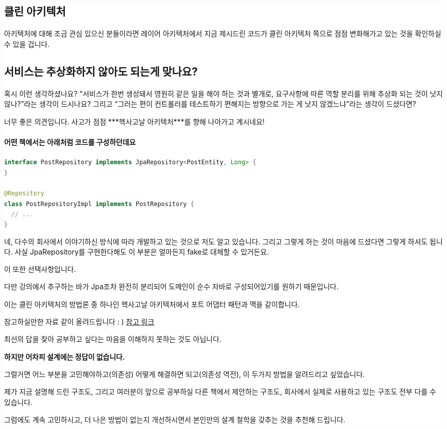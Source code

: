 ## 클린 아키텍처

아키텍처에 대해 조금 관심 있으신 분들이라면 레이어 아키텍처에서 지금 제시드린 코드가 클린 아키텍처 쪽으로 점점 변화해가고 있는 것을 확인하실 수 있을 겁니다.

#### 

## 서비스는 추상화하지 않아도 되는게 맞나요?

혹시 이런 생각하셨나요? “서비스가 한번 생성돼서 영원히 같은 일을 해야 하는 것과 별개로, 요구사항에 따른 역할 분리를 위해 추상화 되는 것이 낫지 않나?”라는 생각이 드시나요? 그리고 “그러는 편이 컨트롤러를 테스트하기 편해지는 방향으로 가는 게 낫지 않겠느냐”라는 생각이 드셨다면?



너무 좋은 의견입니다. 사고가 점점 ***헥사고날 아키텍처\***를 향해 나아가고 계시네요!

#### 어떤 책에서는 아래처럼 코드를 구성하던데요

```java
interface PostRepository implements JpaRepository<PostEntity, Long> {
}

@Repository
class PostRepositoryImpl implements PostRepository {
  // ... 
}
```

네, 다수의 회사에서 이야기하신 방식에 따라 개발하고 있는 것으로 저도 알고 있습니다. 그리고 그렇게 하는 것이 마음에 드셨다면 그렇게 하셔도 됩니다. 사실 JpaRepository를 구현한다해도 이 부분은 얼마든지 fake로 대체할 수 있거든요. 

이 또한 선택사항입니다. 

다만 강의에서 추구하는 바가 Jpa조차 완전히 분리되어 도메인이 순수 자바로 구성되어있기를 원하기 때문입니다. 

이는 클린 아키텍처의 방법론 중 하나인 헥사고날 아키텍처에서 포트 어댑터 패턴과 맥을 같이합니다. 

참고하실만한 자료 같이 올려드립니다 : ) [참고 링크](https://www.baeldung.com/hexagonal-architecture-ddd-spring)



최선의 답을 찾아 공부하고 싶다는 마음을 이해하지 못하는 것도 아닙니다. 

**하지만 어차피 설계에는 정답이 없습니다.** 

그럴거면 어느 부분을 고민해야하고(의존성) 어떻게 해결하면 되고(의존성 역전), 이 두가지 방법을 알려드리고 싶었습니다.

제가 지금 설명해 드린 구조도, 그리고 여러분이 앞으로 공부하실 다른 책에서 제안하는 구조도, 회사에서 실제로 사용하고 있는 구조도 전부 다를 수 있습니다. 

그럼에도 계속 고민하시고, 더 나은 방법이 없는지 개선하시면서 본인만의 설계 철학을 갖추는 것을 추천해 드립니다.

